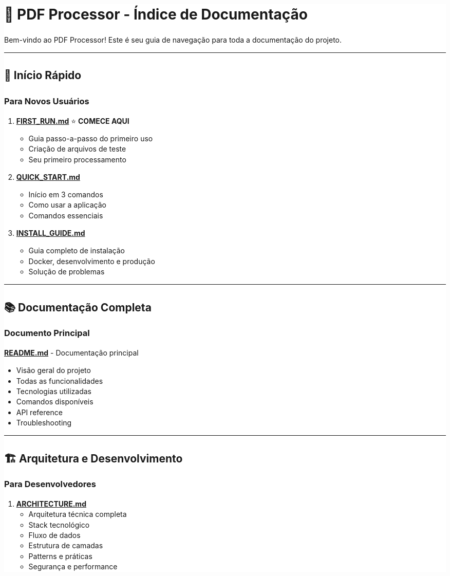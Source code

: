 # 📑 PDF Processor - Índice de Documentação

Bem-vindo ao PDF Processor! Este é seu guia de navegação para toda a documentação do projeto.

---

## 🚀 Início Rápido

### Para Novos Usuários

1. **[FIRST_RUN.md](FIRST_RUN.md)** ⭐ **COMECE AQUI**
   - Guia passo-a-passo do primeiro uso
   - Criação de arquivos de teste
   - Seu primeiro processamento

2. **[QUICK_START.md](QUICK_START.md)**
   - Início em 3 comandos
   - Como usar a aplicação
   - Comandos essenciais

3. **[INSTALL_GUIDE.md](INSTALL_GUIDE.md)**
   - Guia completo de instalação
   - Docker, desenvolvimento e produção
   - Solução de problemas

---

## 📚 Documentação Completa

### Documento Principal

**[README.md](README.md)** - Documentação principal
- Visão geral do projeto
- Todas as funcionalidades
- Tecnologias utilizadas
- Comandos disponíveis
- API reference
- Troubleshooting

---

## 🏗️ Arquitetura e Desenvolvimento

### Para Desenvolvedores

1. **[ARCHITECTURE.md](ARCHITECTURE.md)**
   - Arquitetura técnica completa
   - Stack tecnológico
   - Fluxo de dados
   - Estrutura de camadas
   - Patterns e práticas
   - Segurança e performance
